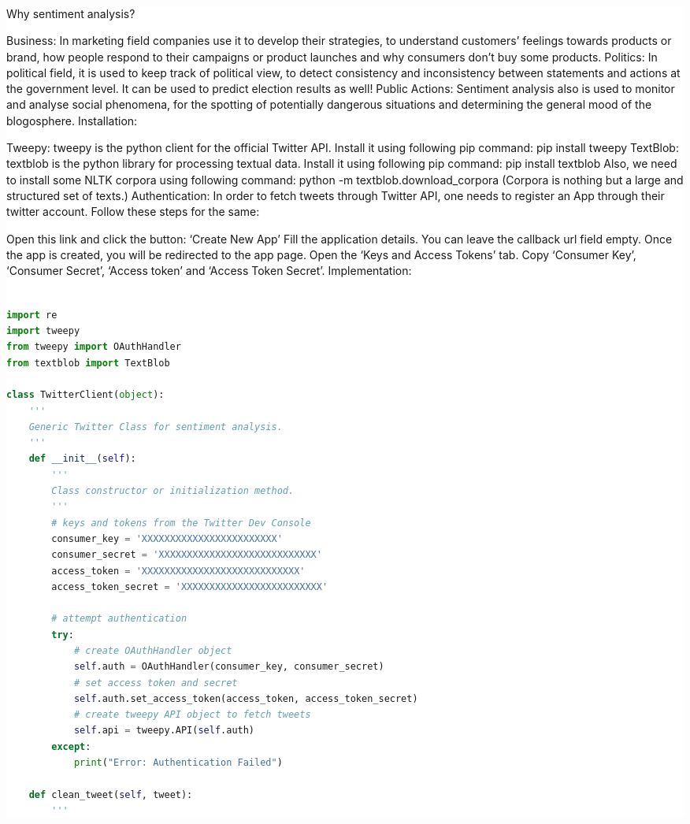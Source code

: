 Why sentiment analysis?

Business: In marketing field companies use it to develop their strategies, to understand customers’ feelings towards products or brand, how people respond to their campaigns or product launches and why consumers don’t buy some products.
Politics: In political field, it is used to keep track of political view, to detect consistency and inconsistency between statements and actions at the government level. It can be used to predict election results as well!
Public Actions: Sentiment analysis also is used to monitor and analyse social phenomena, for the spotting of potentially dangerous situations and determining the general mood of the blogosphere.
Installation:


Tweepy: tweepy is the python client for the official Twitter API. Install it using following pip command:
pip install tweepy
TextBlob: textblob is the python library for processing textual data. Install it using following pip command:
pip install textblob
Also, we need to install some NLTK corpora using following command:
python -m textblob.download_corpora
(Corpora is nothing but a large and structured set of texts.)
Authentication: In order to fetch tweets through Twitter API, one needs to register an App through their twitter account. Follow these steps for the same:

Open this link and click the button: ‘Create New App’
Fill the application details. You can leave the callback url field empty.
Once the app is created, you will be redirected to the app page.
Open the ‘Keys and Access Tokens’ tab.
Copy ‘Consumer Key’, ‘Consumer Secret’, ‘Access token’ and ‘Access Token Secret’.
Implementation: 

```Python

import re
import tweepy
from tweepy import OAuthHandler
from textblob import TextBlob
 
class TwitterClient(object):
    '''
    Generic Twitter Class for sentiment analysis.
    '''
    def __init__(self):
        '''
        Class constructor or initialization method.
        '''
        # keys and tokens from the Twitter Dev Console
        consumer_key = 'XXXXXXXXXXXXXXXXXXXXXXXX'
        consumer_secret = 'XXXXXXXXXXXXXXXXXXXXXXXXXXXX'
        access_token = 'XXXXXXXXXXXXXXXXXXXXXXXXXXXX'
        access_token_secret = 'XXXXXXXXXXXXXXXXXXXXXXXXX'
 
        # attempt authentication
        try:
            # create OAuthHandler object
            self.auth = OAuthHandler(consumer_key, consumer_secret)
            # set access token and secret
            self.auth.set_access_token(access_token, access_token_secret)
            # create tweepy API object to fetch tweets
            self.api = tweepy.API(self.auth)
        except:
            print("Error: Authentication Failed")
 
    def clean_tweet(self, tweet):
        '''
```